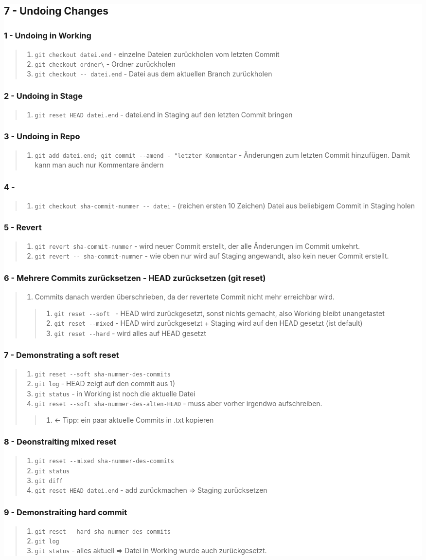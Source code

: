 ## 7 - Undoing Changes
### 1 - Undoing in Working
>1. `git checkout datei.end` - einzelne Dateien zurückholen vom letzten Commit
>2. `git checkout ordner\` - Ordner zurückholen
>3. `git checkout -- datei.end` - Datei aus dem aktuellen Branch zurückholen 

### 2 - Undoing in Stage
> 1. `git reset HEAD datei.end` - datei.end in Staging auf den letzten Commit bringen

### 3 - Undoing in Repo
>1. `git add datei.end; git commit --amend - "letzter Kommentar` - Änderungen zum letzten Commit hinzufügen. Damit kann man auch nur Kommentare ändern
### 4 -  
> 1. `git checkout sha-commit-nummer -- datei` - (reichen ersten 10 Zeichen) Datei aus beliebigem Commit in Staging holen

### 5 - Revert
>1. `git revert sha-commit-nummer` - wird neuer Commit erstellt, der alle Änderungen im Commit umkehrt.
>2. `git revert -- sha-commit-nummer` - wie oben nur wird auf Staging angewandt, also kein neuer Commit erstellt.
### 6 - Mehrere Commits zurücksetzen - HEAD zurücksetzen (git reset)
>1. Commits danach werden überschrieben, da der revertete Commit nicht mehr erreichbar wird.
>>1. `git reset --soft ` - HEAD wird zurückgesetzt, sonst nichts gemacht, also Working bleibt unangetastet
>>2. `git reset --mixed` - HEAD wird zurückgesetzt + Staging wird auf den HEAD gesetzt (ist default)
>>3. `git reset --hard` - wird alles auf HEAD gesetzt

### 7 - Demonstrating a soft reset
>1. `git reset --soft sha-nummer-des-commits` 
>2. `git log` - HEAD zeigt auf den commit aus 1)
>3. `git status` - in Working ist noch die aktuelle Datei
>4. `git reset --soft sha-nummer-des-alten-HEAD` - muss aber vorher irgendwo aufschreiben.
>>1. ← Tipp: ein paar aktuelle Commits in .txt kopieren

### 8 - Deonstraiting mixed reset
>1. `git reset --mixed sha-nummer-des-commits` 
>2. `git status` 
>3. `git diff`
>4. `git reset HEAD datei.end` - add zurückmachen => Staging zurücksetzen

### 9 - Demonstraiting hard commit
>1. `git reset --hard sha-nummer-des-commits` 
>2. `git log`
>3. `git status` - alles aktuell => Datei in Working wurde auch zurückgesetzt.
